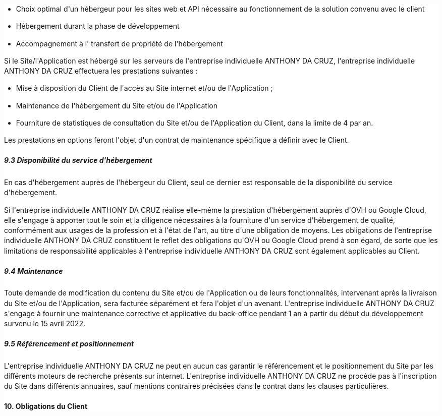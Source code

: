 -   Choix optimal d'un hébergeur pour les sites web et API nécessaire au
    fonctionnement de la solution convenu avec le client

-   Hébergement durant la phase de développement

-   Accompagnement à l' transfert de propriété de l'hébergement

Si le Site/l'Application est hébergé sur les serveurs de l'entreprise individuelle ANTHONY DA CRUZ, l'entreprise individuelle ANTHONY DA CRUZ effectuera les prestations suivantes :

-   Mise à disposition du Client de l'accès au Site internet et/ou de
    l'Application ;

-   Maintenance de l'hébergement du Site et/ou de l'Application

-   Fourniture de statistiques de consultation du Site et/ou de
    l'Application du Client, dans la limite de 4 par an.

Les prestations en options feront l'objet d'un contrat de maintenance
spécifique a définir avec le Client.

##### **9.3 Disponibilité du service d\'hébergement**

En cas d'hébergement auprès de l'hébergeur du Client, seul ce dernier
est responsable de la disponibilité du service d'hébergement.

Si l'entreprise individuelle ANTHONY DA CRUZ réalise elle-même la prestation d'hébergement auprès
d'OVH ou Google Cloud, elle s'engage à apporter tout le soin et la
diligence nécessaires à la fourniture d'un service d'hébergement de
qualité, conformément aux usages de la profession et à l'état de l'art,
au titre d'une obligation de moyens. Les obligations de l'entreprise individuelle ANTHONY DA CRUZ constituent
le reflet des obligations qu'OVH ou Google Cloud prend à son égard, de
sorte que les limitations de responsabilité applicables à l'entreprise individuelle ANTHONY DA CRUZ sont
également applicables au Client.

##### **9.4 Maintenance**

Toute demande de modification du contenu du Site et/ou de l'Application
ou de leurs fonctionnalités, intervenant après la livraison du Site
et/ou de l'Application, sera facturée séparément et fera l'objet d'un
avenant.
L'entreprise individuelle ANTHONY DA CRUZ s'engage à fournir une maintenance corrective et applicative du
back-office pendant 1 an à partir du début du développement survenu le
15 avril 2022.

##### **9.5 Référencement et positionnement**
L'entreprise individuelle ANTHONY DA CRUZ ne peut en aucun cas garantir le référencement et le
positionnement du Site par les différents moteurs de recherche présents
sur internet. L'entreprise individuelle ANTHONY DA CRUZ ne procède pas à l'inscription du Site dans
différents annuaires, sauf mentions contraires précisées dans le contrat
dans les clauses particulières.

#### 10. **Obligations du Client**
